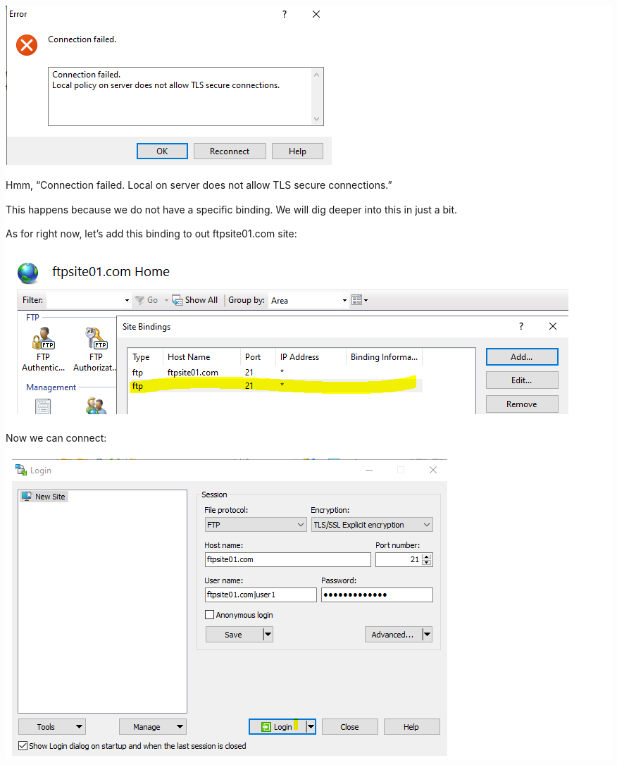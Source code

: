 ![](/assets/img/articles/Almost-Everything-You-Need-To-Know-About-IIS-FTP-Server/img63.png)

Hmm, “Connection failed. Local on server does not allow TLS secure connections.”

This happens because we do not have a specific binding. We will dig deeper into this in just a bit.

As for right now, let’s add this binding to out ftpsite01.com site:

![](/assets/img/articles/Almost-Everything-You-Need-To-Know-About-IIS-FTP-Server/img64.png)

Now we can connect:

![](/assets/img/articles/Almost-Everything-You-Need-To-Know-About-IIS-FTP-Server/img65.png)
